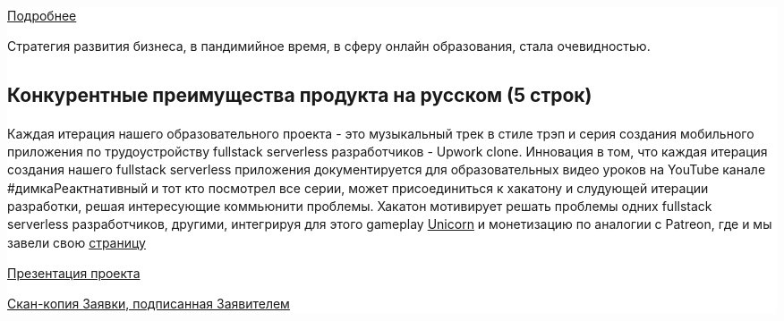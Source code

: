 [Подробнее](https://jscamp.app/docs/amplify-01/)

Стратегия развития бизнеса, в пандимийное время, в сферу онлайн образования, стала очевидностью.

## Конкурентные преимущества продукта на русcком (5 строк)

Каждая итерация нашего образовательного проекта - это музыкальный трек в стиле трэп и серия создания мобильного приложения по трудоустройству fullstack serverless разработчиков - Upwork clone.
Инновация в том, что каждая итерация создания нашего fullstack serverless приложения документируется для образовательных видео уроков на YouTube канале #димкаРеактнативный и тот кто посмотрел все серии, может присоединиться к хакатону и слудующей итерации разработки, решая интересующие коммьюнити проблемы.
Хакатон мотивирует решать проблемы одних fullstack serverless разработчиков, другими, интегрируя для этого gameplay [Unicorn](https://jscamp.app/docs/startup00) и монетизацию по аналогии с Patreon, где и мы завели свою [страницу](https://www.patreon.com/bePatron?u=31769291)

[Презентация проекта](https://www.dropbox.com/s/cjh97dyfawqzmkv/StartupUnicorn.pdf?dl=0)

[Скан-копия Заявки, подписанная Заявителем](https://www.dropbox.com/s/6kcwwy4cexwknbu/%D0%97%D0%B0%D1%8F%D0%B2%D0%BA%D0%B0.pdf?dl=0)
